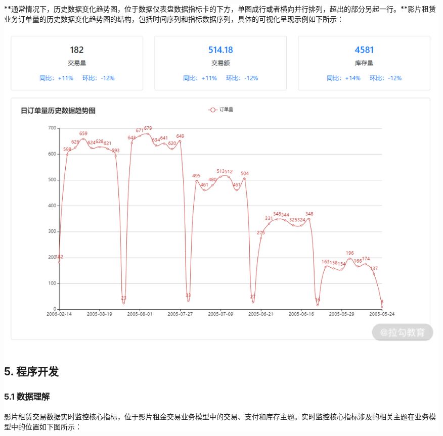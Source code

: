 **通常情况下，历史数据变化趋势图，位于数据仪表盘数据指标卡的下方，单图成行或者横向并行排列，超出的部分另起一行。**影片租赁业务订单量的历史数据变化趋势图的结构，包括时间序列和指标数据序列，具体的可视化呈现示例如下所示：

![页面布局](.\images\页面布局.png)

## 5. 程序开发

### 5.1 数据理解
影片租赁交易数据实时监控核心指标，位于影片租金交易业务模型中的交易、支付和库存主题。实时监控核心指标涉及的相关主题在业务模型中的位置如下图所示：